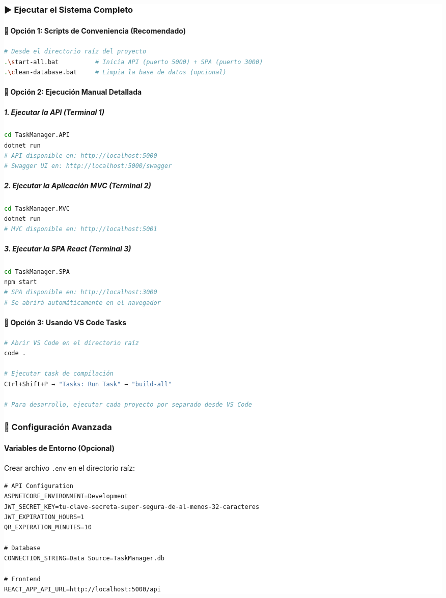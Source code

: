 
### ▶️ Ejecutar el Sistema Completo

#### 🎯 Opción 1: Scripts de Conveniencia (Recomendado)
```bash
# Desde el directorio raíz del proyecto
.\start-all.bat          # Inicia API (puerto 5000) + SPA (puerto 3000)
.\clean-database.bat     # Limpia la base de datos (opcional)
```

#### 🎯 Opción 2: Ejecución Manual Detallada

##### 1. Ejecutar la API (Terminal 1)
```bash
cd TaskManager.API
dotnet run
# API disponible en: http://localhost:5000
# Swagger UI en: http://localhost:5000/swagger
```

##### 2. Ejecutar la Aplicación MVC (Terminal 2)
```bash
cd TaskManager.MVC
dotnet run
# MVC disponible en: http://localhost:5001
```

##### 3. Ejecutar la SPA React (Terminal 3)
```bash
cd TaskManager.SPA
npm start
# SPA disponible en: http://localhost:3000
# Se abrirá automáticamente en el navegador
```

#### 🎯 Opción 3: Usando VS Code Tasks
```bash
# Abrir VS Code en el directorio raíz
code .

# Ejecutar task de compilación
Ctrl+Shift+P → "Tasks: Run Task" → "build-all"

# Para desarrollo, ejecutar cada proyecto por separado desde VS Code
```

### 🔧 Configuración Avanzada

#### Variables de Entorno (Opcional)
Crear archivo `.env` en el directorio raíz:
```env
# API Configuration
ASPNETCORE_ENVIRONMENT=Development
JWT_SECRET_KEY=tu-clave-secreta-super-segura-de-al-menos-32-caracteres
JWT_EXPIRATION_HOURS=1
QR_EXPIRATION_MINUTES=10

# Database
CONNECTION_STRING=Data Source=TaskManager.db

# Frontend
REACT_APP_API_URL=http://localhost:5000/api
```
